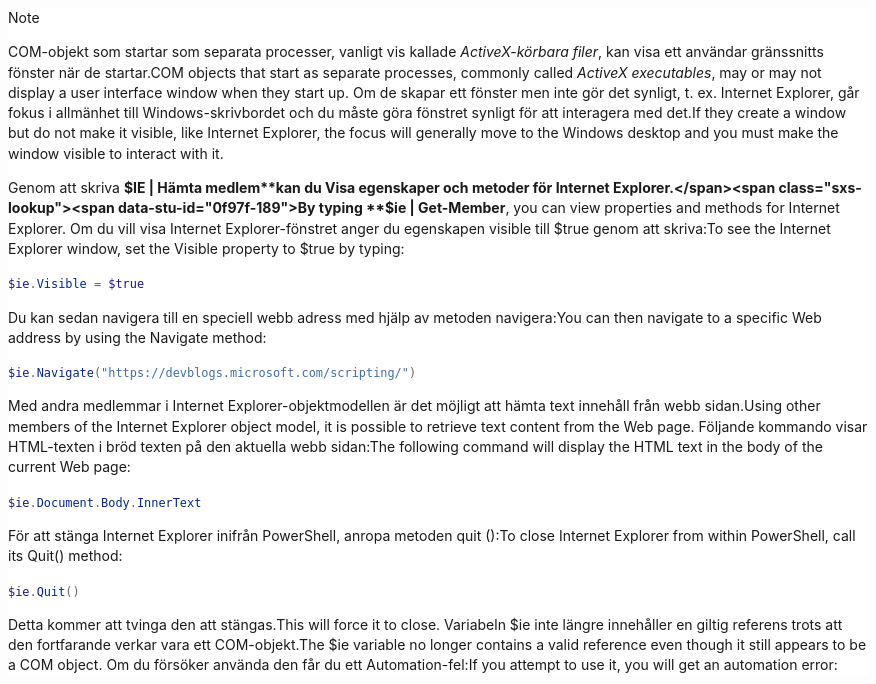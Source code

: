 > [!NOTE]
> <span data-ttu-id="0f97f-187">COM-objekt som startar som separata processer, vanligt vis kallade *ActiveX-körbara filer*, kan visa ett användar gränssnitts fönster när de startar.</span><span class="sxs-lookup"><span data-stu-id="0f97f-187">COM objects that start as separate processes, commonly called *ActiveX executables*, may or may not display a user interface window when they start up.</span></span> <span data-ttu-id="0f97f-188">Om de skapar ett fönster men inte gör det synligt, t. ex. Internet Explorer, går fokus i allmänhet till Windows-skrivbordet och du måste göra fönstret synligt för att interagera med det.</span><span class="sxs-lookup"><span data-stu-id="0f97f-188">If they create a window but do not make it visible, like Internet Explorer, the focus will generally move to the Windows desktop and you must make the window visible to interact with it.</span></span>

<span data-ttu-id="0f97f-189">Genom att skriva **$IE | Hämta medlem**kan du Visa egenskaper och metoder för Internet Explorer.</span><span class="sxs-lookup"><span data-stu-id="0f97f-189">By typing **$ie | Get-Member**, you can view properties and methods for Internet Explorer.</span></span> <span data-ttu-id="0f97f-190">Om du vill visa Internet Explorer-fönstret anger du egenskapen visible till $true genom att skriva:</span><span class="sxs-lookup"><span data-stu-id="0f97f-190">To see the Internet Explorer window, set the Visible property to $true by typing:</span></span>

```powershell
$ie.Visible = $true
```

<span data-ttu-id="0f97f-191">Du kan sedan navigera till en speciell webb adress med hjälp av metoden navigera:</span><span class="sxs-lookup"><span data-stu-id="0f97f-191">You can then navigate to a specific Web address by using the Navigate method:</span></span>

```powershell
$ie.Navigate("https://devblogs.microsoft.com/scripting/")
```

<span data-ttu-id="0f97f-192">Med andra medlemmar i Internet Explorer-objektmodellen är det möjligt att hämta text innehåll från webb sidan.</span><span class="sxs-lookup"><span data-stu-id="0f97f-192">Using other members of the Internet Explorer object model, it is possible to retrieve text content from the Web page.</span></span> <span data-ttu-id="0f97f-193">Följande kommando visar HTML-texten i bröd texten på den aktuella webb sidan:</span><span class="sxs-lookup"><span data-stu-id="0f97f-193">The following command will display the HTML text in the body of the current Web page:</span></span>

```powershell
$ie.Document.Body.InnerText
```

<span data-ttu-id="0f97f-194">För att stänga Internet Explorer inifrån PowerShell, anropa metoden quit ():</span><span class="sxs-lookup"><span data-stu-id="0f97f-194">To close Internet Explorer from within PowerShell, call its Quit() method:</span></span>

```powershell
$ie.Quit()
```

<span data-ttu-id="0f97f-195">Detta kommer att tvinga den att stängas.</span><span class="sxs-lookup"><span data-stu-id="0f97f-195">This will force it to close.</span></span> <span data-ttu-id="0f97f-196">Variabeln $ie inte längre innehåller en giltig referens trots att den fortfarande verkar vara ett COM-objekt.</span><span class="sxs-lookup"><span data-stu-id="0f97f-196">The $ie variable no longer contains a valid reference even though it still appears to be a COM object.</span></span> <span data-ttu-id="0f97f-197">Om du försöker använda den får du ett Automation-fel:</span><span class="sxs-lookup"><span data-stu-id="0f97f-197">If you attempt to use it, you will get an automation error:</span></span>

